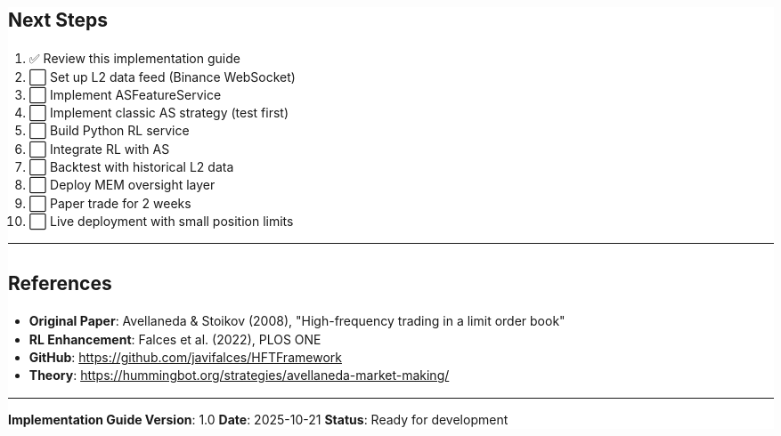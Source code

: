 
## Next Steps

1. ✅ Review this implementation guide
2. ⬜ Set up L2 data feed (Binance WebSocket)
3. ⬜ Implement ASFeatureService
4. ⬜ Implement classic AS strategy (test first)
5. ⬜ Build Python RL service
6. ⬜ Integrate RL with AS
7. ⬜ Backtest with historical L2 data
8. ⬜ Deploy MEM oversight layer
9. ⬜ Paper trade for 2 weeks
10. ⬜ Live deployment with small position limits

---

## References

- **Original Paper**: Avellaneda & Stoikov (2008), "High-frequency trading in a limit order book"
- **RL Enhancement**: Falces et al. (2022), PLOS ONE
- **GitHub**: https://github.com/javifalces/HFTFramework
- **Theory**: https://hummingbot.org/strategies/avellaneda-market-making/

---

**Implementation Guide Version**: 1.0
**Date**: 2025-10-21
**Status**: Ready for development
